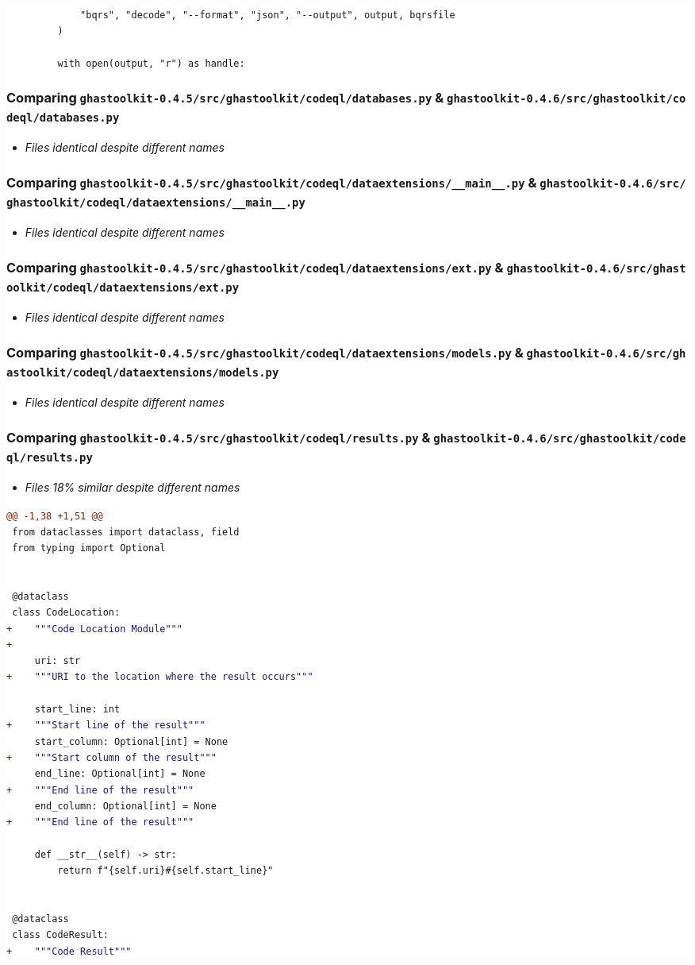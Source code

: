 ```diff
             "bqrs", "decode", "--format", "json", "--output", output, bqrsfile
         )
 
         with open(output, "r") as handle:
```

### Comparing `ghastoolkit-0.4.5/src/ghastoolkit/codeql/databases.py` & `ghastoolkit-0.4.6/src/ghastoolkit/codeql/databases.py`

 * *Files identical despite different names*

### Comparing `ghastoolkit-0.4.5/src/ghastoolkit/codeql/dataextensions/__main__.py` & `ghastoolkit-0.4.6/src/ghastoolkit/codeql/dataextensions/__main__.py`

 * *Files identical despite different names*

### Comparing `ghastoolkit-0.4.5/src/ghastoolkit/codeql/dataextensions/ext.py` & `ghastoolkit-0.4.6/src/ghastoolkit/codeql/dataextensions/ext.py`

 * *Files identical despite different names*

### Comparing `ghastoolkit-0.4.5/src/ghastoolkit/codeql/dataextensions/models.py` & `ghastoolkit-0.4.6/src/ghastoolkit/codeql/dataextensions/models.py`

 * *Files identical despite different names*

### Comparing `ghastoolkit-0.4.5/src/ghastoolkit/codeql/results.py` & `ghastoolkit-0.4.6/src/ghastoolkit/codeql/results.py`

 * *Files 18% similar despite different names*

```diff
@@ -1,38 +1,51 @@
 from dataclasses import dataclass, field
 from typing import Optional
 
 
 @dataclass
 class CodeLocation:
+    """Code Location Module"""
+
     uri: str
+    """URI to the location where the result occurs"""
 
     start_line: int
+    """Start line of the result"""
     start_column: Optional[int] = None
+    """Start column of the result"""
     end_line: Optional[int] = None
+    """End line of the result"""
     end_column: Optional[int] = None
+    """End line of the result"""
 
     def __str__(self) -> str:
         return f"{self.uri}#{self.start_line}"
 
 
 @dataclass
 class CodeResult:
+    """Code Result"""
```